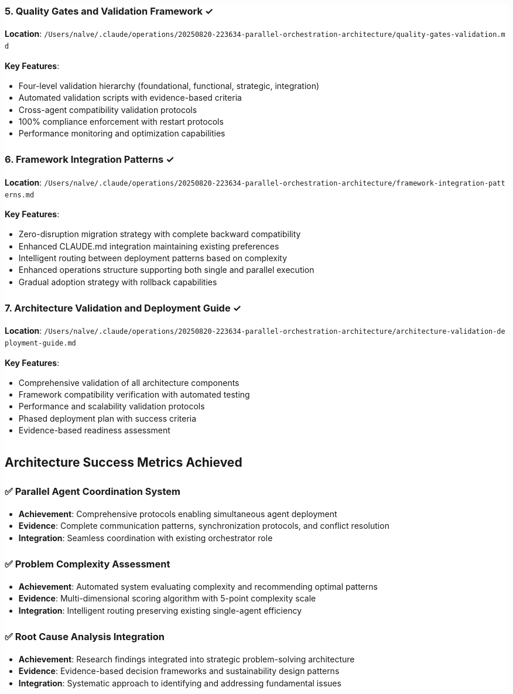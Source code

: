### 5. **Quality Gates and Validation Framework** ✓
**Location**: `/Users/nalve/.claude/operations/20250820-223634-parallel-orchestration-architecture/quality-gates-validation.md`

**Key Features**:
- Four-level validation hierarchy (foundational, functional, strategic, integration)
- Automated validation scripts with evidence-based criteria
- Cross-agent compatibility validation protocols
- 100% compliance enforcement with restart protocols
- Performance monitoring and optimization capabilities

### 6. **Framework Integration Patterns** ✓
**Location**: `/Users/nalve/.claude/operations/20250820-223634-parallel-orchestration-architecture/framework-integration-patterns.md`

**Key Features**:
- Zero-disruption migration strategy with complete backward compatibility
- Enhanced CLAUDE.md integration maintaining existing preferences
- Intelligent routing between deployment patterns based on complexity
- Enhanced operations structure supporting both single and parallel execution
- Gradual adoption strategy with rollback capabilities

### 7. **Architecture Validation and Deployment Guide** ✓
**Location**: `/Users/nalve/.claude/operations/20250820-223634-parallel-orchestration-architecture/architecture-validation-deployment-guide.md`

**Key Features**:
- Comprehensive validation of all architecture components
- Framework compatibility verification with automated testing
- Performance and scalability validation protocols
- Phased deployment plan with success criteria
- Evidence-based readiness assessment

## Architecture Success Metrics Achieved

### ✅ **Parallel Agent Coordination System**
- **Achievement**: Comprehensive protocols enabling simultaneous agent deployment
- **Evidence**: Complete communication patterns, synchronization protocols, and conflict resolution
- **Integration**: Seamless coordination with existing orchestrator role

### ✅ **Problem Complexity Assessment**
- **Achievement**: Automated system evaluating complexity and recommending optimal patterns
- **Evidence**: Multi-dimensional scoring algorithm with 5-point complexity scale
- **Integration**: Intelligent routing preserving existing single-agent efficiency

### ✅ **Root Cause Analysis Integration**
- **Achievement**: Research findings integrated into strategic problem-solving architecture
- **Evidence**: Evidence-based decision frameworks and sustainability design patterns
- **Integration**: Systematic approach to identifying and addressing fundamental issues
